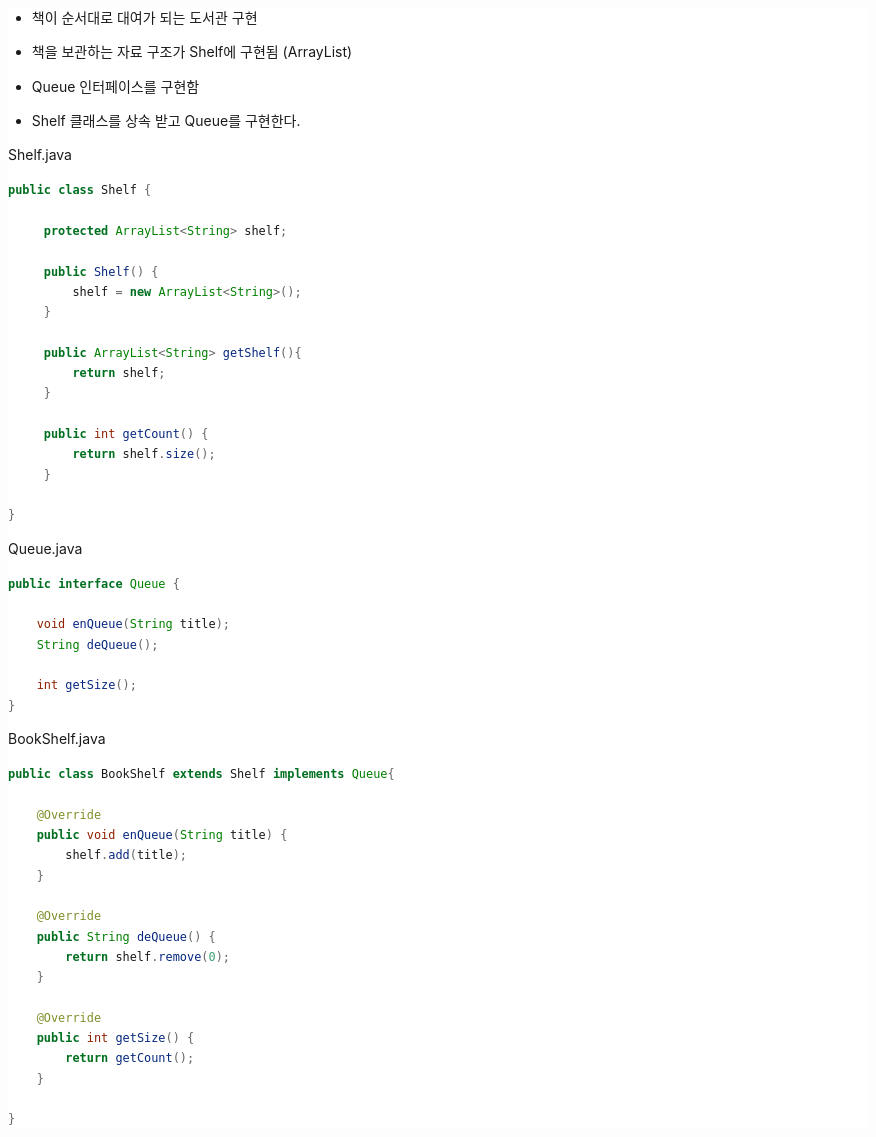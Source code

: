 - 책이 순서대로 대여가 되는 도서관 구현

- 책을 보관하는 자료 구조가 Shelf에 구현됨 (ArrayList)

- Queue 인터페이스를 구현함

- Shelf 클래스를 상속 받고 Queue를 구현한다.

Shelf.java
```java
public class Shelf {

	 protected ArrayList<String> shelf;
	 
	 public Shelf() {
		 shelf = new ArrayList<String>();
	 }
	 
	 public ArrayList<String> getShelf(){
		 return shelf;
	 }
	 
	 public int getCount() {
		 return shelf.size();
	 }
	 
}
```

Queue.java
```java
public interface Queue {

	void enQueue(String title);
	String deQueue();
	
	int getSize();
}
```

BookShelf.java
```java
public class BookShelf extends Shelf implements Queue{

	@Override
	public void enQueue(String title) {
		shelf.add(title);
	}

	@Override
	public String deQueue() {
		return shelf.remove(0);
	}

	@Override
	public int getSize() {
		return getCount();
	}

}
```
